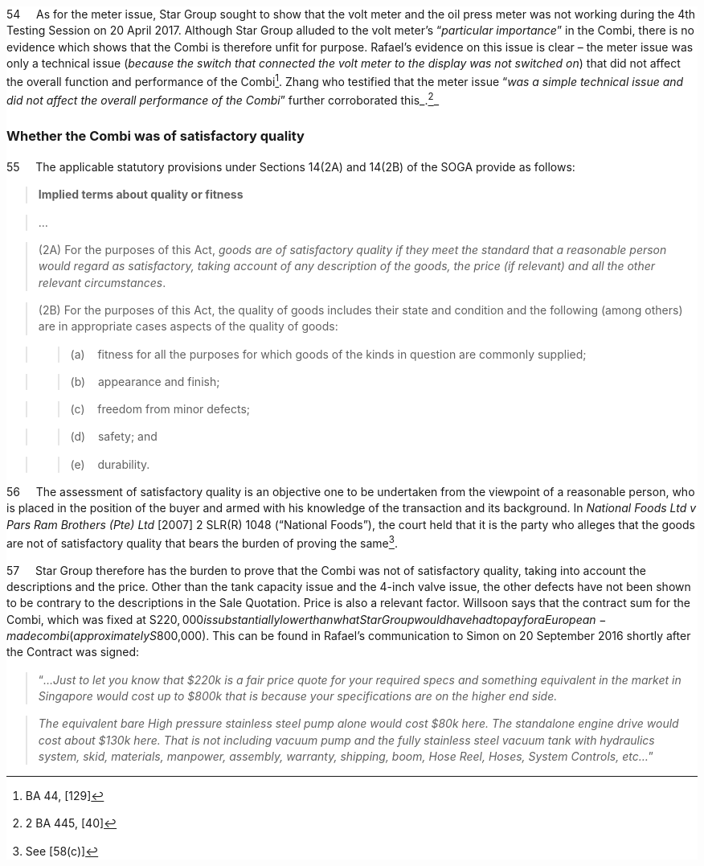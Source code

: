 54     As for the meter issue, Star Group sought to show that the volt meter and the oil press meter was not working during the 4th Testing Session on 20 April 2017. Although Star Group alluded to the volt meter’s “_particular importance_” in the Combi, there is no evidence which shows that the Combi is therefore unfit for purpose. Rafael’s evidence on this issue is clear – the meter issue was only a technical issue (_because the switch that connected the volt meter to the display was not switched on_) that did not affect the overall function and performance of the Combi[^61]. Zhang who testified that the meter issue “_was a simple technical issue and did not affect the overall performance of the Combi_” further corroborated this_.[^62]_

### Whether the Combi was of satisfactory quality

55     The applicable statutory provisions under Sections 14(2A) and 14(2B) of the SOGA provide as follows:

> **Implied terms about quality or fitness**

> …

> (2A) For the purposes of this Act, _goods are of satisfactory quality if they meet the standard that a reasonable person would regard as satisfactory, taking account of any description of the goods, the price (if relevant) and all the other relevant circumstances_.

> (2B) For the purposes of this Act, the quality of goods includes their state and condition and the following (among others) are in appropriate cases aspects of the quality of goods:

>> (a)    fitness for all the purposes for which goods of the kinds in question are commonly supplied;

>> (b)    appearance and finish;

>> (c)    freedom from minor defects;

>> (d)    safety; and

>> (e)    durability.

56     The assessment of satisfactory quality is an objective one to be undertaken from the viewpoint of a reasonable person, who is placed in the position of the buyer and armed with his knowledge of the transaction and its background. In _National Foods Ltd v Pars Ram Brothers (Pte) Ltd_ <span class="citation">\[2007\] 2 SLR(R) 1048</span> (“National Foods”), the court held that it is the party who alleges that the goods are not of satisfactory quality that bears the burden of proving the same[^63].

57     Star Group therefore has the burden to prove that the Combi was not of satisfactory quality, taking into account the descriptions and the price. Other than the tank capacity issue and the 4-inch valve issue, the other defects have not been shown to be contrary to the descriptions in the Sale Quotation. Price is also a relevant factor. Willsoon says that the contract sum for the Combi, which was fixed at S$220,000 is substantially lower than what Star Group would have had to pay for a European-made combi (approximately S$800,000). This can be found in Rafael’s communication to Simon on 20 September 2016 shortly after the Contract was signed:

> “_…Just to let you know that $220k is a fair price quote for your required specs and something equivalent in the market in Singapore would cost up to $800k that is because your specifications are on the higher end side._

> _The equivalent bare High pressure stainless steel pump alone would cost $80k here. The standalone engine drive would cost about $130k here. That is not including vacuum pump and the fully stainless steel vacuum tank with hydraulics system, skid, materials, manpower, assembly, warranty, shipping, boom, Hose Reel, Hoses, System Controls, etc…_”


[^1]: AEIC of Simon Lim Beng Wee, Advisor of Star Group, 2BA p 492, \[3\]
[^2]: 1 ABD 1-4; 70-76
[^3]: AEIC of Simon Lim Beng Wee, Advisor of Star Group, 2BA p 494, \[9\], \[10\]
[^4]: 1 ABD 41-48
[^5]: 1 ABD 1-4; 1ABD 70-76
[^6]: 3 ABD 259; 3BA 102
[^7]: 3 ABD 261
[^8]: Exhibit to AEIC of Simon Lim 3 BA 114
[^9]: Exhibit to AEIC of Simon Lim 3 BA 121
[^10]: Exhibit to AEIC of Simon Lim 3 BA 123
[^11]: AEIC of Raphael Low 1 BA 13, 14 \[39\]
[^12]: 1 ABD 144
[^13]: 1 ABD 146
[^14]: 1 ABD 147
[^15]: 1 ABD 148
[^16]: 1 ABD 151
[^17]: 1 ABD 152
[^18]: 1 ABD 155
[^19]: 1 ABD 156
[^20]: 1 ABD 159
[^21]: 1 ABD 161 - 165
[^22]: 1 ABD 164 \[18\]
[^23]: 1 ABD 2
[^24]: 2BA 500; 639-641
[^25]: Paragraph 10(b) of the Defence and Counterclaim No. 2 (3SD 10) read with paragraph 34 of the Defence and Counterclaim No. 2 (3SD 30)
[^26]: Paragraphs 8, 9 of the Defence and Counterclaim Amendment No. 2 (3SD 9)
[^27]: 1 ABD 1
[^28]: Transcript 3 September 2019, p.40 Line 29 to p.43 Line 6
[^29]: AEIC of Rafael, 3 BA 21 \[12\]
[^30]: AEIC of Rafael, 3 BA 21 \[13\]
[^31]: AEIC of Simon Lim, 3 BA 4-5 \[10\]-\[12\]
[^32]: AEIC of Rafael, 3 BA 20, 21 \[10\]-\[11\]
[^33]: AEIC of Rafael, 3 BA 21 \[13\]-\[16\]
[^34]: 3 BA 10
[^35]: AEIC of Rafael Loh, 3 BA 21 \[12\]
[^36]: AEIC of Simon Lim 3 BA 136
[^37]: Transcript, 20 June 2019, Pg 10 Line 10 to Pg 11 Line 20
[^38]: Transcript, 20 June 2019, Pg 16 Line 16 to Pg 17 Line 9
[^39]: See Plaintiff’s Closing Submissions, p10 \[18\]
[^40]: See 1 ABD 2 – “Recommended Water Volume: 12,000 lit”
[^41]: 1 ABD 82
[^42]: 1 ABD 7
[^43]: 1 ABD 8 - 14
[^44]: 1 ABD 83
[^45]: 1 ABD 84
[^46]: 1 ABD 90
[^47]: 1 ABD 91
[^48]: Transcript, 19 June 2019, Pg 73 Lines 8 - 11
[^49]: BA 29 – 31 at **\[**86\] – \[89\]
[^50]: BA 31 – 32 at \[90\] – \[93\]
[^51]: BA 24 **\[**69\] – \[71\]
[^52]: BA 34 – 35 at \[98\] – \[101\]
[^53]: BA 25 – 27 at \[74\] – \[78\]
[^54]: BA 21 – 23 at \[61\] – \[66\]
[^55]: Transcript 4 Sep 2019 Pg 38 Lines 6 – 9
[^56]: Transcript 4 Sep 2019 Pg 32 Line 22 – Pg 33 Line 9; Pg 38 Lines 10 – 28
[^57]: 1ABD 87-88
[^58]: Transcript 20 June 2019 Pg 88 Line 6-22
[^59]: BA 26 \[75\]
[^60]: 2BA 506 \[41\]
[^61]: BA 44, \[129\]
[^62]: 2 BA 445, \[40\]
[^63]: See \[58(c)\]
[^64]: 1 ABD 3
[^65]: 1 BA 14 \[40\]-\[41\]
[^66]: 2 BA 497,498 \[19\]-\[24\]
[^67]: 2 BA 610
[^68]: 2 BA 610
[^69]: 2 BA 616
[^70]: 2 BA 616
[^71]: 2 BA 613
[^72]: See \[97\] of RDC Concrete <span class="citation">\[2007\] 4 SLR(R) 413</span>
[^73]: See \[99\] of RDC Concrete <span class="citation">\[2007\] 4 SLR(R) 413</span>
[^74]: See \[106\] of RDC Concrete <span class="citation">\[2007\] 4 SLR(R) 413</span>
[^75]: See Star Group’s closing submissions, \[15(1)\]
[^76]: See 1ABD 3
[^77]: See 1ABD 3
[^78]: See 1ABD 3
[^79]: 1ABD 115
[^80]: 1ABD 116
[^81]: 1ABD 116
[^82]: 1 ABD 147
[^83]: Transcript, 3 September 2019 Pg 19 Lines 9-23
[^84]: ABD 146
[^85]: SD 8